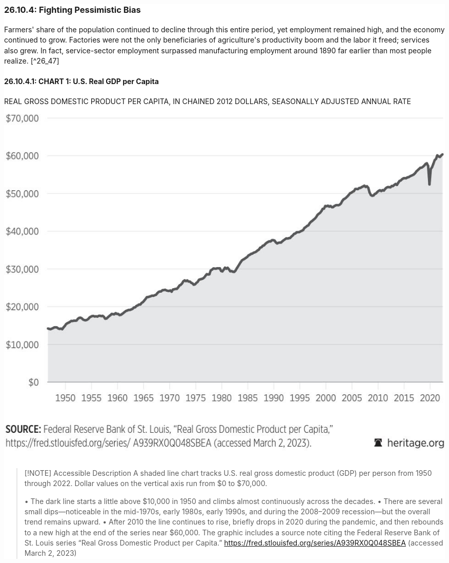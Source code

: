 ### 26.10.4: Fighting Pessimistic Bias

Farmers' share of the population continued to decline through this entire period, yet employment remained high, and the economy continued to grow. Factories were not the only beneficiaries of agriculture's productivity boom and the labor it freed; services also grew. In fact, service-sector employment surpassed manufacturing employment around 1890 far earlier than most people realize. [^26_47]

#### 26.10.4.1: CHART 1: U.S. Real GDP per Capita

REAL GROSS DOMESTIC PRODUCT PER CAPITA, IN CHAINED 2012 DOLLARS, SEASONALLY ADJUSTED ANNUAL RATE

![Real GDP Per Capita, ~1950-2022](_attachments/real-gdp-per-capita.jpeg)

> [!NOTE] Accessible Description
  > A shaded line chart tracks U.S. real gross domestic product (GDP) per person from 1950 through 2022. Dollar values on the vertical axis run from $0 to $70,000.
  >
  > • The dark line starts a little above $10,000 in 1950 and climbs almost continuously across the decades.
  > • There are several small dips—noticeable in the mid-1970s, early 1980s, early 1990s, and during the 2008–2009 recession—but the overall trend remains upward.
  > • After 2010 the line continues to rise, briefly drops in 2020 during the pandemic, and then rebounds to a new high at the end of the series near $60,000.
  > The graphic includes a source note citing the Federal Reserve Bank of St. Louis series “Real Gross Domestic Product per Capita.” <https://fred.stlouisfed.org/series/A939RX0Q048SBEA> (accessed March 2, 2023)
